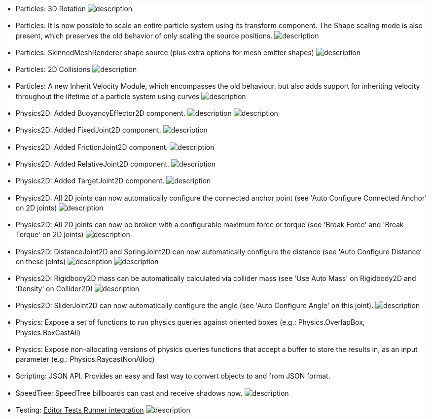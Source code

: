 *   Particles: 3D Rotation ![description](/sites/default/files/5.3.0-relnotes-particles-rotation.png)
    
*   Particles: It is now possible to scale an entire particle system using its transform component. The Shape scaling mode is also present, which preserves the old behavior of only scaling the source positions. ![description](/sites/default/files/5.3.0-relnotes-particles-scaling-mode.png)
    
*   Particles: SkinnedMeshRenderer shape source (plus extra options for mesh emitter shapes) ![description](/sites/default/files/5.3.0-relnotes-particles-skinned-mesh-render.png)
    
*   Particles: 2D Collisions ![description](/sites/default/files/5.3.0-relnotes-particles-2d-collisions.png)
    
*   Particles: A new Inherit Velocity Module, which encompasses the old behaviour, but also adds support for inheriting velocity throughout the lifetime of a particle system using curves ![description](/sites/default/files/5.3.0-relnotes-particles-inherit-velocity.png)
    
*   Physics2D: Added BuoyancyEffector2D component. ![description](/sites/default/files/5.3.0-relnotes-buoyancy-effector.png) ![description](/sites/default/files/5.3.0-relnotes-buoyancy-example.png)
    
*   Physics2D: Added FixedJoint2D component. ![description](/sites/default/files/5.3.0-relnotes-fixed-joint.png)
    
*   Physics2D: Added FrictionJoint2D component. ![description](/sites/default/files/5.3.0-relnotes-friction-joint.png)
    
*   Physics2D: Added RelativeJoint2D component. ![description](/sites/default/files/5.3.0-relnotes-relative-joint.png)
    
*   Physics2D: Added TargetJoint2D component. ![description](/sites/default/files/5.3.0-relnotes-relative-joint.png)
    
*   Physics2D: All 2D joints can now automatically configure the connected anchor point (see 'Auto Configure Connected Anchor' on 2D joints) ![description](/sites/default/files/5.3.0-relnotes-auto-configure-connector-anchor.png)
    
*   Physics2D: All 2D joints can now be broken with a configurable maximum force or torque (see 'Break Force' and 'Break Torque' on 2D joints) ![description](/sites/default/files/5.3.0-relnotes-break-force.png)
    
*   Physics2D: DistanceJoint2D and SpringJoint2D can now automatically configure the distance (see 'Auto Configure Distance’ on these joints) ![description](/sites/default/files/5.3.0-relnotes-physics2d-distance-joint-distance.png) ![description](/sites/default/files/5.3.0-relnotes-physics2d-spring-joint-distance.png)
    
*   Physics2D: Rigidbody2D mass can be automatically calculated via collider mass (see 'Use Auto Mass' on Rigidbody2D and ‘Density’ on Collider2D) ![description](/sites/default/files/5.3.0-relnotes-rigid-body-collider-mass.png)
    
*   Physics2D: SliderJoint2D can now automatically configure the angle (see 'Auto Configure Angle' on this joint). ![description](/sites/default/files/5.3.0-relnotes-slider-joint.png)
    
*   Physics: Expose a set of functions to run physics queries against oriented boxes (e.g.: Physics.OverlapBox, Physics.BoxCastAll)
    
*   Physics: Expose non-allocating versions of physics queries functions that accept a buffer to store the results in, as an input parameter (e.g.: Physics.RaycastNonAlloc)
*   Scripting: JSON API. Provides an easy and fast way to convert objects to and from JSON format.
*   SpeedTree: SpeedTree billboards can cast and receive shadows now. ![description](/sites/default/files/5.3.0-relnotes-speedtree-billboard-shadows.jpg)
*   Testing: [Editor Tests Runner integration](http://docs.unity3d.com/Manual/testing-editortestsrunner.html) ![description](/sites/default/files/5.3.0-relnotes-editor-test-runner_0.png)
    